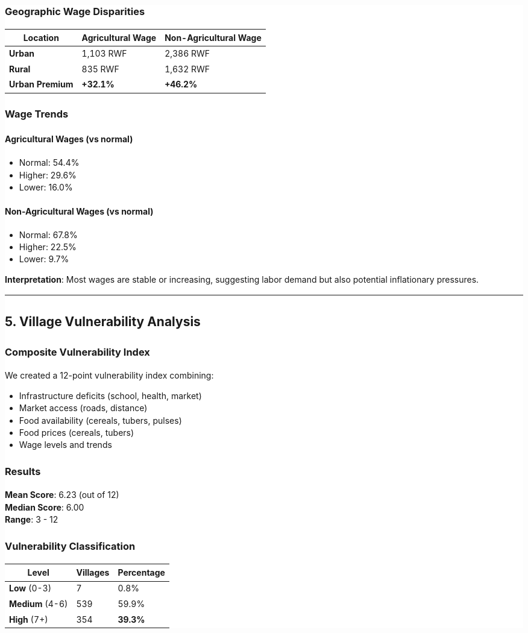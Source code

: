 ### Geographic Wage Disparities

| Location          | Agricultural Wage | Non-Agricultural Wage |
| ----------------- | ----------------- | --------------------- |
| **Urban**         | 1,103 RWF         | 2,386 RWF             |
| **Rural**         | 835 RWF           | 1,632 RWF             |
| **Urban Premium** | **+32.1%**        | **+46.2%**            |

### Wage Trends

#### Agricultural Wages (vs normal)

- Normal: 54.4%
- Higher: 29.6%
- Lower: 16.0%

#### Non-Agricultural Wages (vs normal)

- Normal: 67.8%
- Higher: 22.5%
- Lower: 9.7%

**Interpretation**: Most wages are stable or increasing, suggesting labor demand but also potential inflationary pressures.

---

## 5. Village Vulnerability Analysis

### Composite Vulnerability Index

We created a 12-point vulnerability index combining:

- Infrastructure deficits (school, health, market)
- Market access (roads, distance)
- Food availability (cereals, tubers, pulses)
- Food prices (cereals, tubers)
- Wage levels and trends

### Results

**Mean Score**: 6.23 (out of 12)  
**Median Score**: 6.00  
**Range**: 3 - 12

### Vulnerability Classification

| Level            | Villages | Percentage |
| ---------------- | -------- | ---------- |
| **Low** (0-3)    | 7        | 0.8%       |
| **Medium** (4-6) | 539      | 59.9%      |
| **High** (7+)    | 354      | **39.3%**  |
